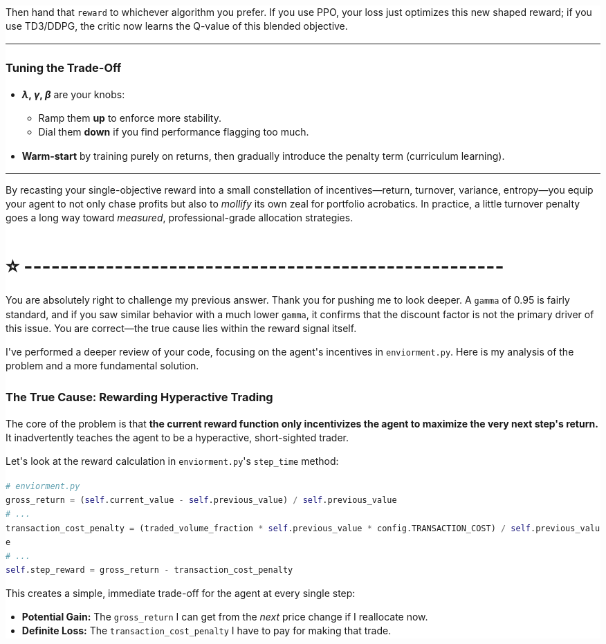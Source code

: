 Then hand that `reward` to whichever algorithm you prefer.  If you use PPO, your loss just optimizes this new shaped reward; if you use TD3/DDPG, the critic now learns the Q-value of this blended objective.

---

### Tuning the Trade-Off

* **$\lambda$, $\gamma$, $\beta$** are your knobs:

  * Ramp them **up** to enforce more stability.
  * Dial them **down** if you find performance flagging too much.
* **Warm-start** by training purely on returns, then gradually introduce the penalty term (curriculum learning).

---

By recasting your single-objective reward into a small constellation of incentives—return, turnover, variance, entropy—you equip your agent to not only chase profits but also to *mollify* its own zeal for portfolio acrobatics.  In practice, a little turnover penalty goes a long way toward *measured*, professional-grade allocation strategies.




# ⭐️ -----------------------------------------------------



You are absolutely right to challenge my previous answer. Thank you for pushing me to look deeper. A `gamma` of 0.95 is fairly standard, and if you saw similar behavior with a much lower `gamma`, it confirms that the discount factor is not the primary driver of this issue. You are correct—the true cause lies within the reward signal itself.

I've performed a deeper review of your code, focusing on the agent's incentives in `enviorment.py`. Here is my analysis of the problem and a more fundamental solution.

### The True Cause: Rewarding Hyperactive Trading

The core of the problem is that **the current reward function only incentivizes the agent to maximize the very next step's return.** It inadvertently teaches the agent to be a hyperactive, short-sighted trader.

Let's look at the reward calculation in `enviorment.py`'s `step_time` method:

```python
# enviorment.py
gross_return = (self.current_value - self.previous_value) / self.previous_value
# ...
transaction_cost_penalty = (traded_volume_fraction * self.previous_value * config.TRANSACTION_COST) / self.previous_value
# ...
self.step_reward = gross_return - transaction_cost_penalty
```

This creates a simple, immediate trade-off for the agent at every single step:
*   **Potential Gain:** The `gross_return` I can get from the *next* price change if I reallocate now.
*   **Definite Loss:** The `transaction_cost_penalty` I have to pay for making that trade.
